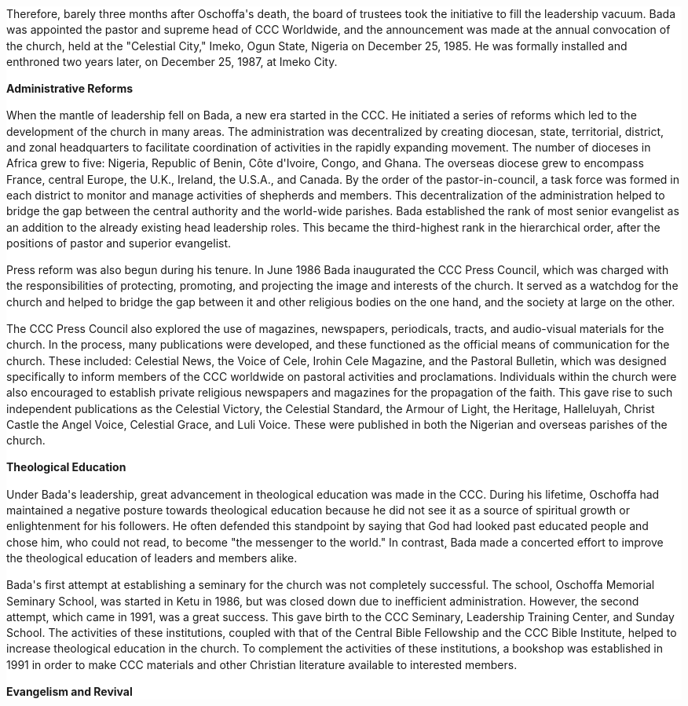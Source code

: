 Therefore, barely three months after Oschoffa's death, the board of trustees took the initiative to fill the leadership vacuum. Bada was appointed the pastor and supreme head of CCC Worldwide, and the announcement was made at the annual convocation of the church, held at the "Celestial City," Imeko, Ogun State, Nigeria on December 25, 1985. He was formally installed and enthroned two years later, on December 25, 1987, at Imeko City.

**Administrative Reforms**

When the mantle of leadership fell on Bada, a new era started in the CCC. He initiated a series of reforms which led to the development of the church in many areas. The administration was decentralized by creating diocesan, state, territorial, district, and zonal headquarters to facilitate coordination of activities in the rapidly expanding movement. The number of dioceses in Africa grew to five: Nigeria, Republic of Benin, Côte d'Ivoire, Congo, and Ghana. The overseas diocese grew to encompass France, central Europe, the U.K., Ireland, the U.S.A., and Canada. By the order of the pastor-in-council, a task force was formed in each district to monitor and manage activities of shepherds and members. This decentralization of the administration helped to bridge the gap between the central authority and the world-wide parishes. Bada established the rank of most senior evangelist as an addition to the already existing head leadership roles. This became the third-highest rank in the hierarchical order, after the positions of pastor and superior evangelist.

Press reform was also begun during his tenure. In June 1986 Bada inaugurated the CCC Press Council, which was charged with the responsibilities of protecting, promoting, and projecting the image and interests of the church. It served as a watchdog for the church and helped to bridge the gap between it and other religious bodies on the one hand, and the society at large on the other.

The CCC Press Council also explored the use of magazines, newspapers, periodicals, tracts, and audio-visual materials for the church. In the process, many publications were developed, and these functioned as the official means of communication for the church. These included: Celestial News, the Voice of Cele, Irohin Cele Magazine, and the Pastoral Bulletin, which was designed specifically to inform members of the CCC worldwide on pastoral activities and proclamations. Individuals within the church were also encouraged to establish private religious newspapers and magazines for the propagation of the faith. This gave rise to such independent publications as the Celestial Victory, the Celestial Standard, the Armour of Light, the Heritage, Halleluyah, Christ Castle the Angel Voice, Celestial Grace, and Luli Voice.  These were published in both the Nigerian and overseas parishes of the church.

**Theological Education**

Under Bada's leadership, great advancement in theological education was made in the CCC. During his lifetime, Oschoffa had maintained a negative posture towards theological education because he did not see it as a source of spiritual growth or enlightenment for his followers. He often defended this standpoint by saying that God had looked past educated people and chose him, who could not read, to become "the messenger to the world." In contrast, Bada made a concerted effort to improve the theological education of leaders and members alike.

Bada's first attempt at establishing a seminary for the church was not completely successful. The school, Oschoffa Memorial Seminary School, was started in Ketu in 1986, but was closed down due to inefficient administration. However, the second attempt, which came in 1991, was a great success. This gave birth to the CCC Seminary, Leadership Training Center, and Sunday School. The activities of these institutions, coupled with that of the Central Bible Fellowship and the CCC Bible Institute, helped to increase theological education in the church. To complement the activities of these institutions, a bookshop was established in 1991 in order to make CCC materials and other Christian literature available to interested members.

**Evangelism and Revival**
